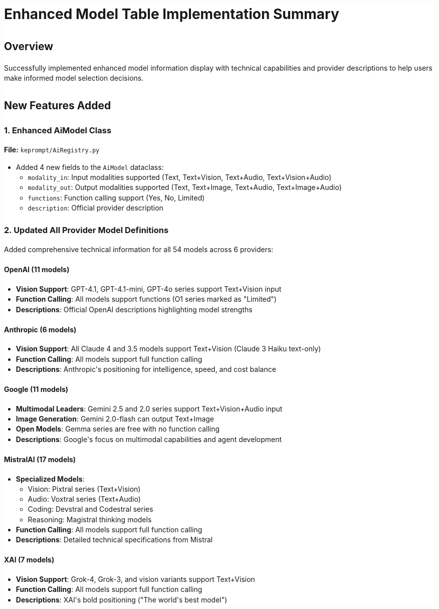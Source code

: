 # Enhanced Model Table Implementation Summary

## Overview
Successfully implemented enhanced model information display with technical capabilities and provider descriptions to help users make informed model selection decisions.

## New Features Added

### 1. Enhanced AiModel Class
**File:** `keprompt/AiRegistry.py`
- Added 4 new fields to the `AiModel` dataclass:
  - `modality_in`: Input modalities supported (Text, Text+Vision, Text+Audio, Text+Vision+Audio)
  - `modality_out`: Output modalities supported (Text, Text+Image, Text+Audio, Text+Image+Audio)
  - `functions`: Function calling support (Yes, No, Limited)
  - `description`: Official provider description

### 2. Updated All Provider Model Definitions
Added comprehensive technical information for all 54 models across 6 providers:

#### OpenAI (11 models)
- **Vision Support**: GPT-4.1, GPT-4.1-mini, GPT-4o series support Text+Vision input
- **Function Calling**: All models support functions (O1 series marked as "Limited")
- **Descriptions**: Official OpenAI descriptions highlighting model strengths

#### Anthropic (6 models)
- **Vision Support**: All Claude 4 and 3.5 models support Text+Vision (Claude 3 Haiku text-only)
- **Function Calling**: All models support full function calling
- **Descriptions**: Anthropic's positioning for intelligence, speed, and cost balance

#### Google (11 models)
- **Multimodal Leaders**: Gemini 2.5 and 2.0 series support Text+Vision+Audio input
- **Image Generation**: Gemini 2.0-flash can output Text+Image
- **Open Models**: Gemma series are free with no function calling
- **Descriptions**: Google's focus on multimodal capabilities and agent development

#### MistralAI (17 models)
- **Specialized Models**: 
  - Vision: Pixtral series (Text+Vision)
  - Audio: Voxtral series (Text+Audio)
  - Coding: Devstral and Codestral series
  - Reasoning: Magistral thinking models
- **Function Calling**: All models support full function calling
- **Descriptions**: Detailed technical specifications from Mistral

#### XAI (7 models)
- **Vision Support**: Grok-4, Grok-3, and vision variants support Text+Vision
- **Function Calling**: All models support full function calling
- **Descriptions**: XAI's bold positioning ("The world's best model")
